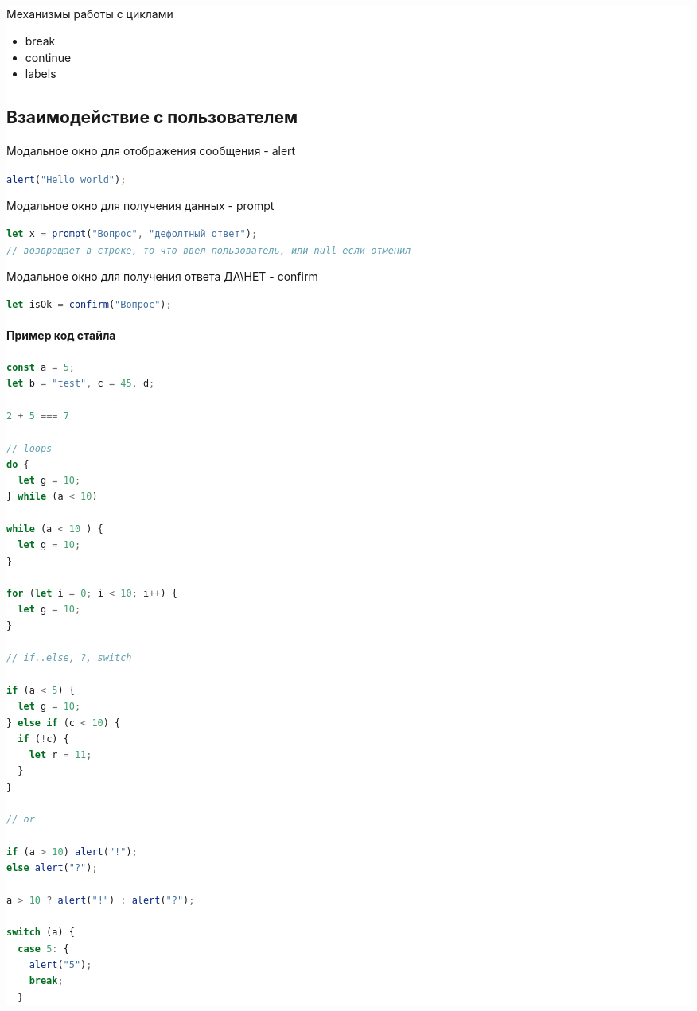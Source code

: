 Механизмы работы с циклами
- break
- continue
- labels


## Взаимодействие с пользователем

Модальное окно для отображения сообщения - alert
```javascript
alert("Hello world");
```

Модальное окно для получения данных - prompt
```javascript
let x = prompt("Вопрос", "дефолтный ответ");
// возвращает в строке, то что ввел пользователь, или null если отменил
```

Модальное окно для получения ответа ДА\НЕТ - confirm
```javascript
let isOk = confirm("Вопрос");
```

#### Пример код стайла
```javascript
const a = 5;
let b = "test", c = 45, d;

2 + 5 === 7

// loops
do {
  let g = 10;
} while (a < 10)

while (a < 10 ) {
  let g = 10;
}

for (let i = 0; i < 10; i++) {
  let g = 10;
}

// if..else, ?, switch

if (a < 5) {
  let g = 10;
} else if (c < 10) {
  if (!c) {
    let r = 11;
  }
}

// or

if (a > 10) alert("!");
else alert("?");

a > 10 ? alert("!") : alert("?");

switch (a) {
  case 5: {
    alert("5");
    break;
  }
```